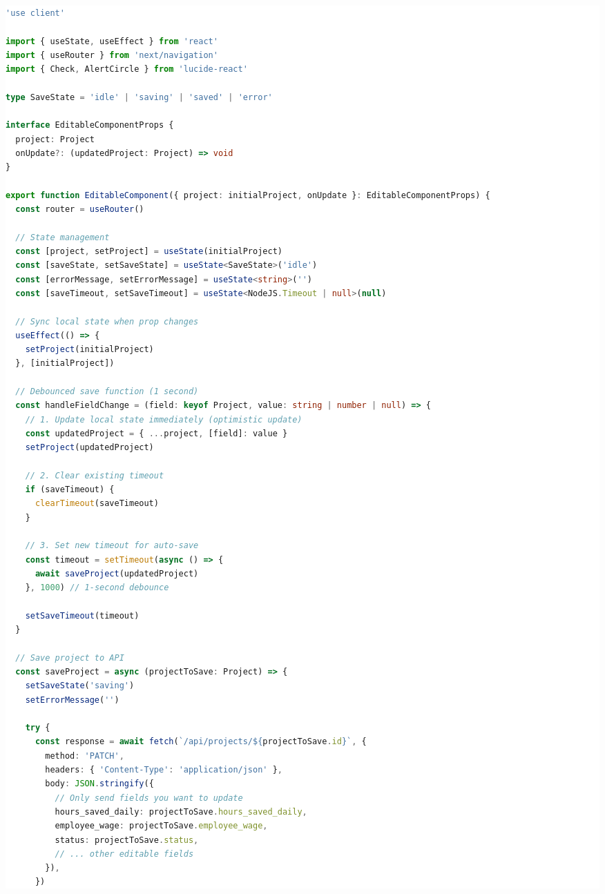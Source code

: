 ```typescript
'use client'

import { useState, useEffect } from 'react'
import { useRouter } from 'next/navigation'
import { Check, AlertCircle } from 'lucide-react'

type SaveState = 'idle' | 'saving' | 'saved' | 'error'

interface EditableComponentProps {
  project: Project
  onUpdate?: (updatedProject: Project) => void
}

export function EditableComponent({ project: initialProject, onUpdate }: EditableComponentProps) {
  const router = useRouter()

  // State management
  const [project, setProject] = useState(initialProject)
  const [saveState, setSaveState] = useState<SaveState>('idle')
  const [errorMessage, setErrorMessage] = useState<string>('')
  const [saveTimeout, setSaveTimeout] = useState<NodeJS.Timeout | null>(null)

  // Sync local state when prop changes
  useEffect(() => {
    setProject(initialProject)
  }, [initialProject])

  // Debounced save function (1 second)
  const handleFieldChange = (field: keyof Project, value: string | number | null) => {
    // 1. Update local state immediately (optimistic update)
    const updatedProject = { ...project, [field]: value }
    setProject(updatedProject)

    // 2. Clear existing timeout
    if (saveTimeout) {
      clearTimeout(saveTimeout)
    }

    // 3. Set new timeout for auto-save
    const timeout = setTimeout(async () => {
      await saveProject(updatedProject)
    }, 1000) // 1-second debounce

    setSaveTimeout(timeout)
  }

  // Save project to API
  const saveProject = async (projectToSave: Project) => {
    setSaveState('saving')
    setErrorMessage('')

    try {
      const response = await fetch(`/api/projects/${projectToSave.id}`, {
        method: 'PATCH',
        headers: { 'Content-Type': 'application/json' },
        body: JSON.stringify({
          // Only send fields you want to update
          hours_saved_daily: projectToSave.hours_saved_daily,
          employee_wage: projectToSave.employee_wage,
          status: projectToSave.status,
          // ... other editable fields
        }),
      })
```